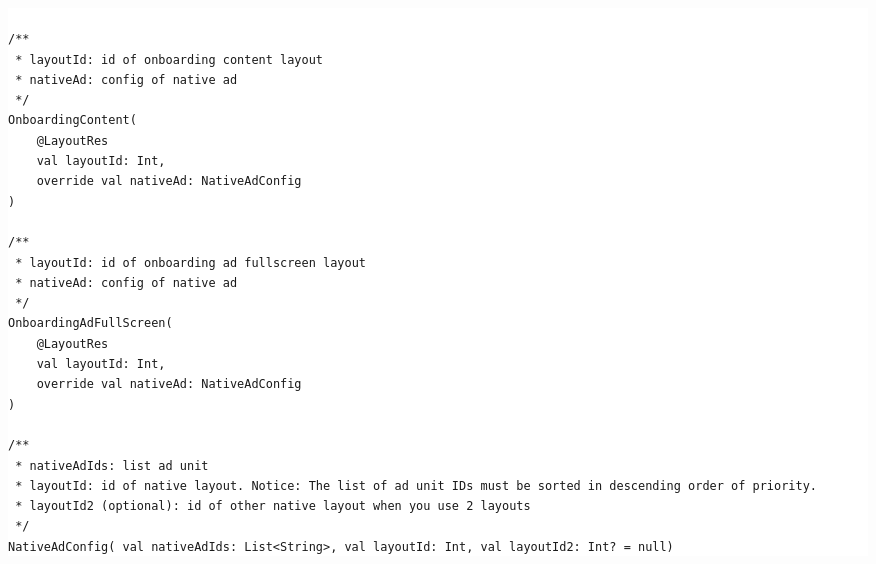~~~

/**
 * layoutId: id of onboarding content layout
 * nativeAd: config of native ad
 */
OnboardingContent(
    @LayoutRes
    val layoutId: Int,
    override val nativeAd: NativeAdConfig
)

/**
 * layoutId: id of onboarding ad fullscreen layout
 * nativeAd: config of native ad
 */
OnboardingAdFullScreen(
    @LayoutRes
    val layoutId: Int,
    override val nativeAd: NativeAdConfig
)

/**
 * nativeAdIds: list ad unit
 * layoutId: id of native layout. Notice: The list of ad unit IDs must be sorted in descending order of priority.
 * layoutId2 (optional): id of other native layout when you use 2 layouts
 */
NativeAdConfig( val nativeAdIds: List<String>, val layoutId: Int, val layoutId2: Int? = null)
~~~